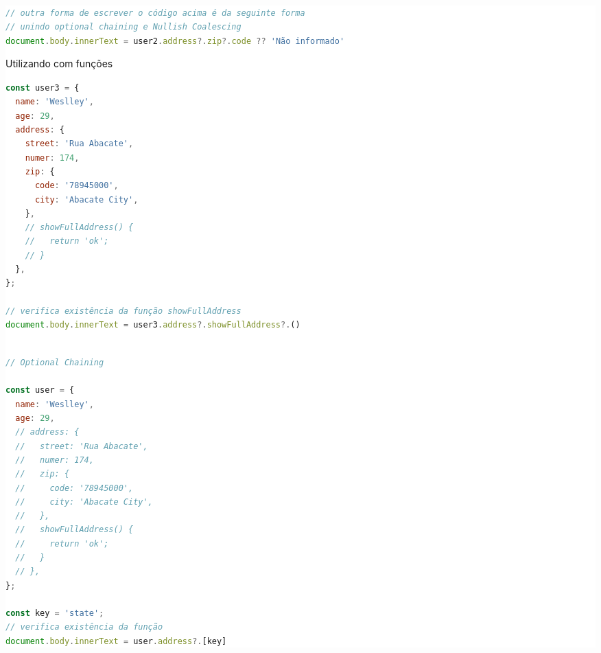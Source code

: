 ```js
// outra forma de escrever o código acima é da seguinte forma
// unindo optional chaining e Nullish Coalescing
document.body.innerText = user2.address?.zip?.code ?? 'Não informado'
```

Utilizando com funções

```js
const user3 = {
  name: 'Weslley',
  age: 29,
  address: {
    street: 'Rua Abacate',
    numer: 174,
    zip: {
      code: '78945000',
      city: 'Abacate City',
    },
    // showFullAddress() {
    //   return 'ok';
    // }
  },
};

// verifica existência da função showFullAddress
document.body.innerText = user3.address?.showFullAddress?.()
```


```js

// Optional Chaining

const user = {
  name: 'Weslley',
  age: 29,
  // address: {
  //   street: 'Rua Abacate',
  //   numer: 174,
  //   zip: {
  //     code: '78945000',
  //     city: 'Abacate City',
  //   },
  //   showFullAddress() {
  //     return 'ok';
  //   }
  // },
};

const key = 'state';
// verifica existência da função
document.body.innerText = user.address?.[key]

```
